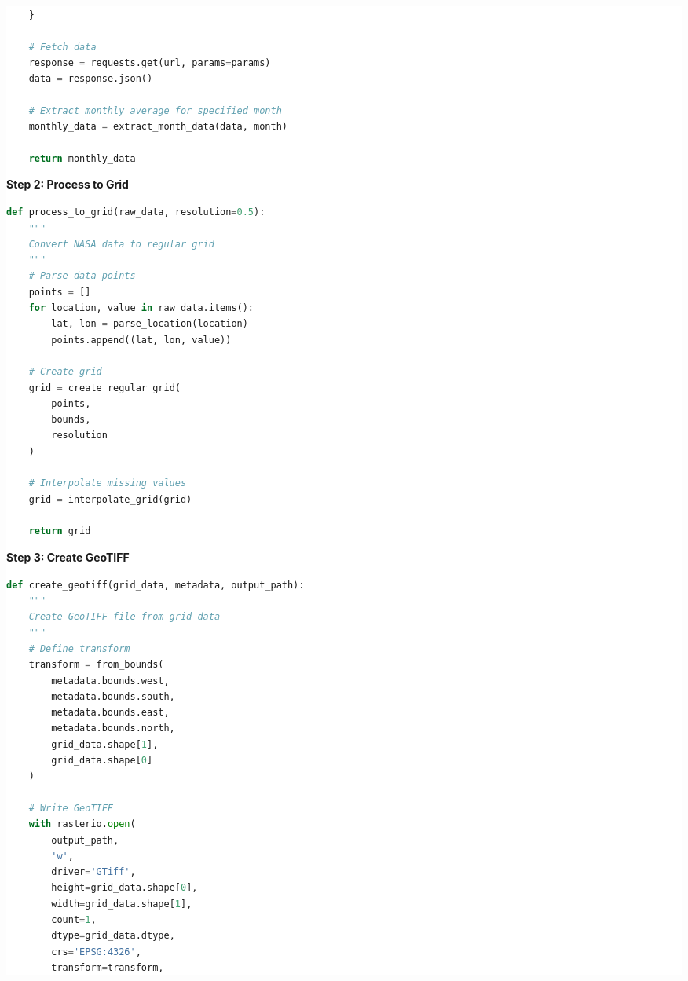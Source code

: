 ```python
    }
    
    # Fetch data
    response = requests.get(url, params=params)
    data = response.json()
    
    # Extract monthly average for specified month
    monthly_data = extract_month_data(data, month)
    
    return monthly_data
```

**Step 2: Process to Grid**
```python
def process_to_grid(raw_data, resolution=0.5):
    """
    Convert NASA data to regular grid
    """
    # Parse data points
    points = []
    for location, value in raw_data.items():
        lat, lon = parse_location(location)
        points.append((lat, lon, value))
        
    # Create grid
    grid = create_regular_grid(
        points,
        bounds,
        resolution
    )
    
    # Interpolate missing values
    grid = interpolate_grid(grid)
    
    return grid
```

**Step 3: Create GeoTIFF**
```python
def create_geotiff(grid_data, metadata, output_path):
    """
    Create GeoTIFF file from grid data
    """
    # Define transform
    transform = from_bounds(
        metadata.bounds.west,
        metadata.bounds.south,
        metadata.bounds.east,
        metadata.bounds.north,
        grid_data.shape[1],
        grid_data.shape[0]
    )
    
    # Write GeoTIFF
    with rasterio.open(
        output_path,
        'w',
        driver='GTiff',
        height=grid_data.shape[0],
        width=grid_data.shape[1],
        count=1,
        dtype=grid_data.dtype,
        crs='EPSG:4326',
        transform=transform,
```